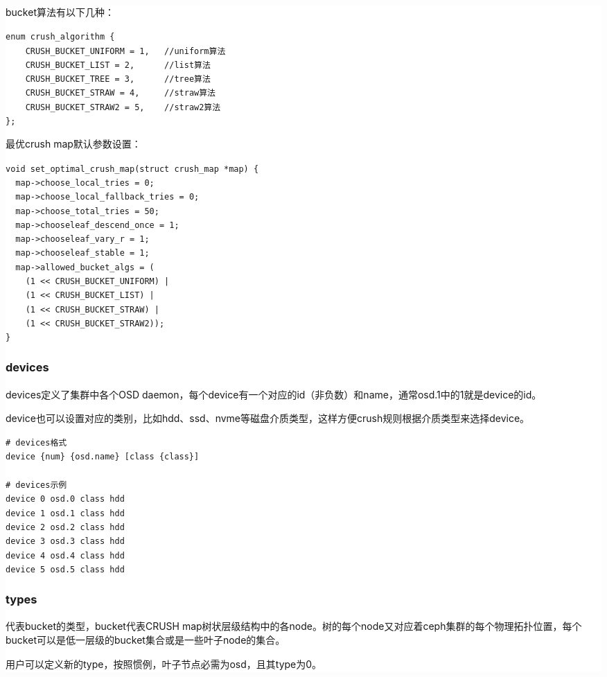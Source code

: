 bucket算法有以下几种：

```shell
enum crush_algorithm {
    CRUSH_BUCKET_UNIFORM = 1,   //uniform算法
    CRUSH_BUCKET_LIST = 2,      //list算法
    CRUSH_BUCKET_TREE = 3,      //tree算法
    CRUSH_BUCKET_STRAW = 4,     //straw算法
    CRUSH_BUCKET_STRAW2 = 5,    //straw2算法
};
```

最优crush map默认参数设置：

```shell
void set_optimal_crush_map(struct crush_map *map) {
  map->choose_local_tries = 0;
  map->choose_local_fallback_tries = 0;
  map->choose_total_tries = 50;
  map->chooseleaf_descend_once = 1;
  map->chooseleaf_vary_r = 1;
  map->chooseleaf_stable = 1;
  map->allowed_bucket_algs = (
    (1 << CRUSH_BUCKET_UNIFORM) |
    (1 << CRUSH_BUCKET_LIST) |
    (1 << CRUSH_BUCKET_STRAW) |
    (1 << CRUSH_BUCKET_STRAW2));
}
```

### **devices**

devices定义了集群中各个OSD daemon，每个device有一个对应的id（非负数）和name，通常osd.1中的1就是device的id。

device也可以设置对应的类别，比如hdd、ssd、nvme等磁盘介质类型，这样方便crush规则根据介质类型来选择device。

```shell
# devices格式
device {num} {osd.name} [class {class}]

# devices示例
device 0 osd.0 class hdd
device 1 osd.1 class hdd
device 2 osd.2 class hdd
device 3 osd.3 class hdd
device 4 osd.4 class hdd
device 5 osd.5 class hdd
```

### **types**

代表bucket的类型，bucket代表CRUSH map树状层级结构中的各node。树的每个node又对应着ceph集群的每个物理拓扑位置，每个bucket可以是低一层级的bucket集合或是一些叶子node的集合。

用户可以定义新的type，按照惯例，叶子节点必需为osd，且其type为0。
